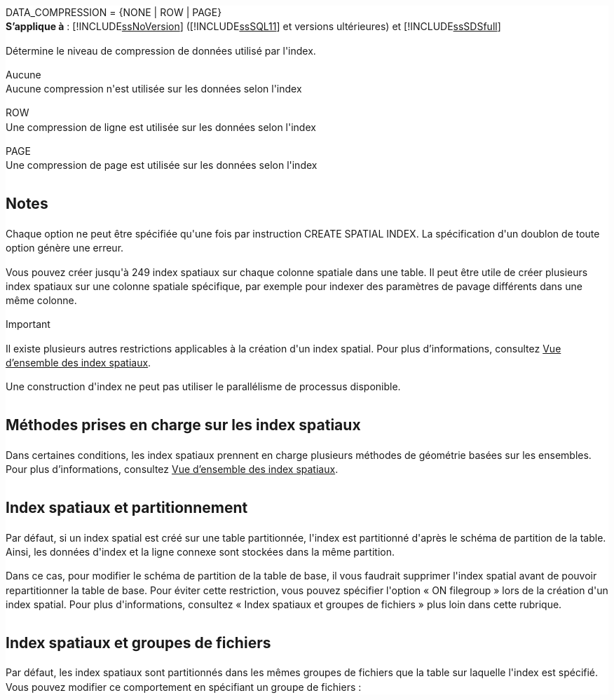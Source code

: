 DATA_COMPRESSION = {NONE | ROW | PAGE}     
**S’applique à** : [!INCLUDE[ssNoVersion](../../includes/ssnoversion-md.md)] ([!INCLUDE[ssSQL11](../../includes/sssql11-md.md)] et versions ultérieures) et [!INCLUDE[ssSDSfull](../../includes/sssdsfull-md.md)]
  
 Détermine le niveau de compression de données utilisé par l'index.  
  
 Aucune     
 Aucune compression n'est utilisée sur les données selon l'index  
  
 ROW    
 Une compression de ligne est utilisée sur les données selon l'index  
  
 PAGE    
 Une compression de page est utilisée sur les données selon l'index  
  
## <a name="remarks"></a>Notes
Chaque option ne peut être spécifiée qu'une fois par instruction CREATE SPATIAL INDEX. La spécification d'un doublon de toute option génère une erreur.  
  
Vous pouvez créer jusqu'à 249 index spatiaux sur chaque colonne spatiale dans une table. Il peut être utile de créer plusieurs index spatiaux sur une colonne spatiale spécifique, par exemple pour indexer des paramètres de pavage différents dans une même colonne.  
  
> [!IMPORTANT]  
> Il existe plusieurs autres restrictions applicables à la création d'un index spatial. Pour plus d’informations, consultez [Vue d’ensemble des index spatiaux](../../relational-databases/spatial/spatial-indexes-overview.md).  
  
Une construction d'index ne peut pas utiliser le parallélisme de processus disponible.  
  
## <a name="methods-supported-on-spatial-indexes"></a>Méthodes prises en charge sur les index spatiaux
Dans certaines conditions, les index spatiaux prennent en charge plusieurs méthodes de géométrie basées sur les ensembles. Pour plus d’informations, consultez [Vue d’ensemble des index spatiaux](../../relational-databases/spatial/spatial-indexes-overview.md).  
  
## <a name="spatial-indexes-and-partitioning"></a>Index spatiaux et partitionnement
Par défaut, si un index spatial est créé sur une table partitionnée, l'index est partitionné d'après le schéma de partition de la table. Ainsi, les données d'index et la ligne connexe sont stockées dans la même partition.  
  
Dans ce cas, pour modifier le schéma de partition de la table de base, il vous faudrait supprimer l'index spatial avant de pouvoir repartitionner la table de base. Pour éviter cette restriction, vous pouvez spécifier l'option « ON filegroup » lors de la création d'un index spatial. Pour plus d'informations, consultez « Index spatiaux et groupes de fichiers » plus loin dans cette rubrique.  
  
## <a name="spatial-indexes-and-filegroups"></a>Index spatiaux et groupes de fichiers
Par défaut, les index spatiaux sont partitionnés dans les mêmes groupes de fichiers que la table sur laquelle l'index est spécifié. Vous pouvez modifier ce comportement en spécifiant un groupe de fichiers :  
  